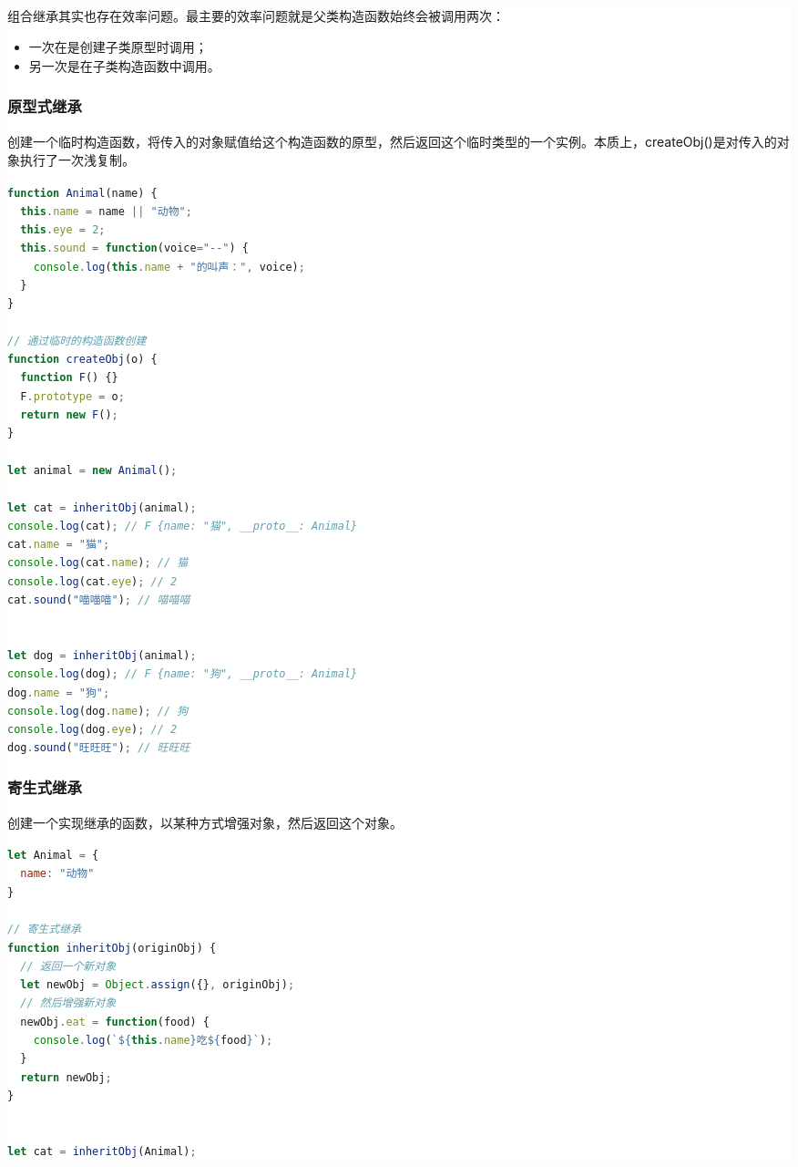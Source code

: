 组合继承其实也存在效率问题。最主要的效率问题就是父类构造函数始终会被调用两次：​

- 一次在是创建子类原型时调用；
- 另一次是在子类构造函数中调用。

### 原型式继承

创建一个临时构造函数，将传入的对象赋值给这个构造函数的原型，然后返回这个临时类型的一个实例。本质上，createObj()是对传入的对象执行了一次浅复制。

```javascript
function Animal(name) {
  this.name = name || "动物";
  this.eye = 2;
  this.sound = function(voice="--") {
    console.log(this.name + "的叫声：", voice);
  }
}

// 通过临时的构造函数创建
function createObj(o) {
  function F() {}
  F.prototype = o;
  return new F();
}

let animal = new Animal();

let cat = inheritObj(animal);
console.log(cat); // F {name: "猫", __proto__: Animal}
cat.name = "猫";
console.log(cat.name); // 猫
console.log(cat.eye); // 2
cat.sound("喵喵喵"); // 喵喵喵


let dog = inheritObj(animal);
console.log(dog); // F {name: "狗", __proto__: Animal}
dog.name = "狗";
console.log(dog.name); // 狗
console.log(dog.eye); // 2
dog.sound("旺旺旺"); // 旺旺旺
```



### 寄生式继承

创建一个实现继承的函数，以某种方式增强对象，然后返回这个对象。

```javascript
let Animal = {
  name: "动物"
}

// 寄生式继承
function inheritObj(originObj) {
  // 返回一个新对象
  let newObj = Object.assign({}, originObj);
  // 然后增强新对象
  newObj.eat = function(food) {
    console.log(`${this.name}吃${food}`);
  }
  return newObj;
}


let cat = inheritObj(Animal);
```